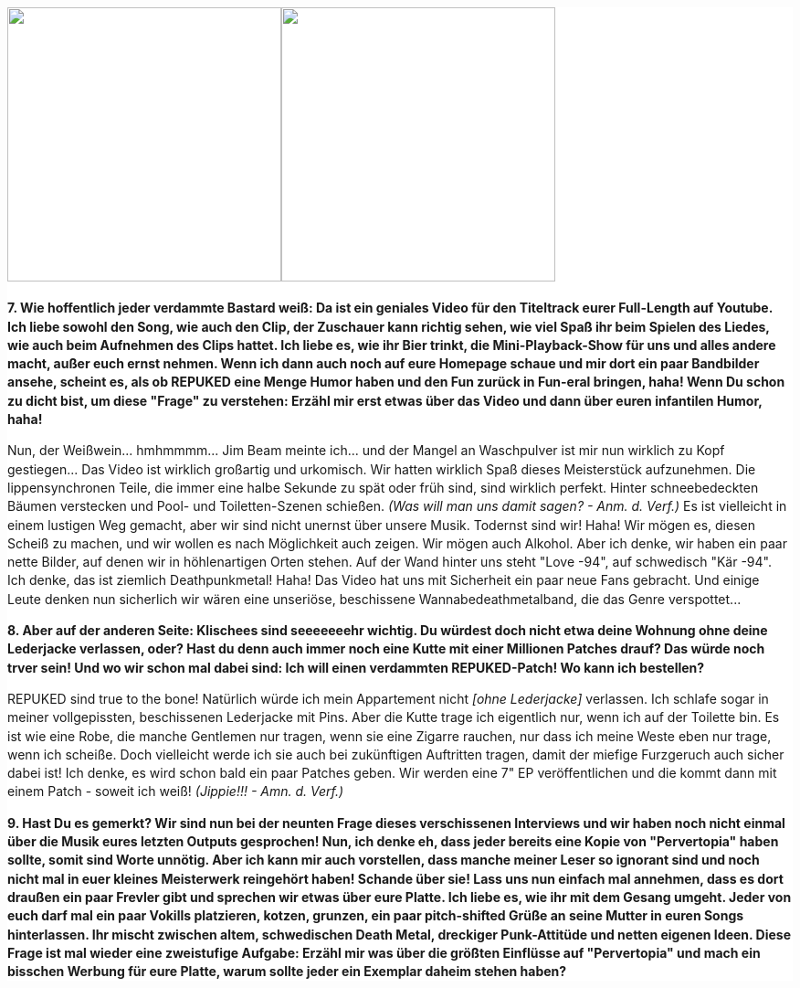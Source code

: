 <img src="http://necroslaughter.de/wp-content/uploads/2011/03/Repuked-Excremental-Funeral-2008.jpg" alt="" title="Repuked - Excremental Funeral 2008" width="300" height="300" class="alignleft size-full wp-image-4973" /><img src="http://necroslaughter.de/wp-content/uploads/2011/03/Repuked-Vomitfilled-Baptism-2009.jpg" alt="" title="Repuked - Vomitfilled  Baptism 2009" width="300" height="300" class="alignleft size-full wp-image-4977" /><br style="clear:both;" />

**7. Wie hoffentlich jeder verdammte Bastard weiß: Da ist ein geniales Video für den Titeltrack eurer Full-Length auf Youtube. Ich liebe sowohl den Song, wie auch den Clip, der Zuschauer kann richtig sehen, wie viel Spaß ihr beim Spielen des Liedes, wie auch beim Aufnehmen des Clips hattet. Ich liebe es, wie ihr Bier trinkt, die Mini-Playback-Show für uns und alles andere macht, außer euch ernst nehmen. Wenn ich dann auch noch auf eure Homepage schaue und mir dort ein paar Bandbilder ansehe, scheint es, als ob REPUKED eine Menge Humor haben und den Fun zurück in Fun-eral bringen, haha! Wenn Du schon zu dicht bist, um diese "Frage" zu verstehen: Erzähl mir erst etwas über das Video und dann über euren infantilen Humor, haha!**

Nun, der Weißwein... hmhmmmm... Jim Beam meinte ich... und der Mangel an Waschpulver ist mir nun wirklich zu Kopf gestiegen... Das Video ist wirklich großartig und urkomisch. Wir hatten wirklich Spaß dieses Meisterstück aufzunehmen. Die lippensynchronen Teile, die immer eine halbe Sekunde zu spät oder früh sind, sind wirklich perfekt. Hinter schneebedeckten Bäumen verstecken und Pool- und Toiletten-Szenen schießen. _(Was will man uns damit sagen? - Anm. d. Verf.)_ Es ist vielleicht in einem lustigen Weg gemacht, aber wir sind nicht unernst über unsere Musik. Todernst sind wir! Haha! Wir mögen es, diesen Scheiß zu machen, und wir wollen es nach Möglichkeit auch zeigen. Wir mögen auch Alkohol. Aber ich denke, wir haben ein paar nette Bilder, auf denen wir in höhlenartigen Orten stehen. Auf der Wand hinter uns steht "Love -94", auf schwedisch "Kär -94". Ich denke, das ist ziemlich Deathpunkmetal! Haha! Das Video hat uns mit Sicherheit ein paar neue Fans gebracht. Und einige Leute denken nun sicherlich wir wären eine unseriöse, beschissene Wannabedeathmetalband, die das Genre verspottet...

<iframe title="YouTube video player" width="640" height="510" src="http://www.youtube.com/embed/P4udjqQ_hvw" frameborder="0" allowfullscreen></iframe>

**8. Aber auf der anderen Seite: Klischees sind seeeeeeehr wichtig. Du würdest doch nicht etwa deine Wohnung ohne deine Lederjacke verlassen, oder? Hast du denn auch immer noch eine Kutte mit einer Millionen Patches drauf? Das würde noch trver sein! Und wo wir schon mal dabei sind: Ich will einen verdammten REPUKED-Patch! Wo kann ich bestellen?**

REPUKED sind true to the bone! Natürlich würde ich mein Appartement nicht _[ohne Lederjacke]_ verlassen. Ich schlafe sogar in meiner vollgepissten, beschissenen Lederjacke mit Pins. Aber die Kutte trage ich eigentlich nur, wenn ich auf der Toilette bin. Es ist wie eine Robe, die manche Gentlemen nur tragen, wenn sie eine Zigarre rauchen, nur dass ich meine Weste eben nur trage, wenn ich scheiße. Doch vielleicht werde ich sie auch bei zukünftigen Auftritten tragen, damit der miefige Furzgeruch auch sicher dabei ist! Ich denke, es wird schon bald ein paar Patches geben. Wir werden eine 7" EP veröffentlichen und die kommt dann mit einem Patch - soweit ich weiß! _(Jippie!!! - Amn. d. Verf.)_

**9. Hast Du es gemerkt? Wir sind nun bei der neunten Frage dieses verschissenen Interviews und wir haben noch nicht einmal über die Musik eures letzten Outputs gesprochen! Nun, ich denke eh, dass jeder bereits eine Kopie von "Pervertopia" haben sollte, somit sind Worte unnötig. Aber ich kann mir auch vorstellen, dass manche meiner Leser so ignorant sind und noch nicht mal in euer kleines Meisterwerk reingehört haben! Schande über sie! Lass uns nun einfach mal annehmen, dass es dort draußen ein paar Frevler gibt und sprechen wir etwas über eure Platte. Ich liebe es, wie ihr mit dem Gesang umgeht. Jeder von euch darf mal ein paar Vokills platzieren, kotzen, grunzen, ein paar pitch-shifted Grüße an seine Mutter in euren Songs hinterlassen. Ihr mischt zwischen altem, schwedischen Death Metal, dreckiger Punk-Attitüde und netten eigenen Ideen. Diese Frage ist mal wieder eine zweistufige Aufgabe: Erzähl mir was über die größten Einflüsse auf "Pervertopia" und mach ein bisschen Werbung für eure Platte, warum sollte jeder ein Exemplar daheim stehen haben?**
